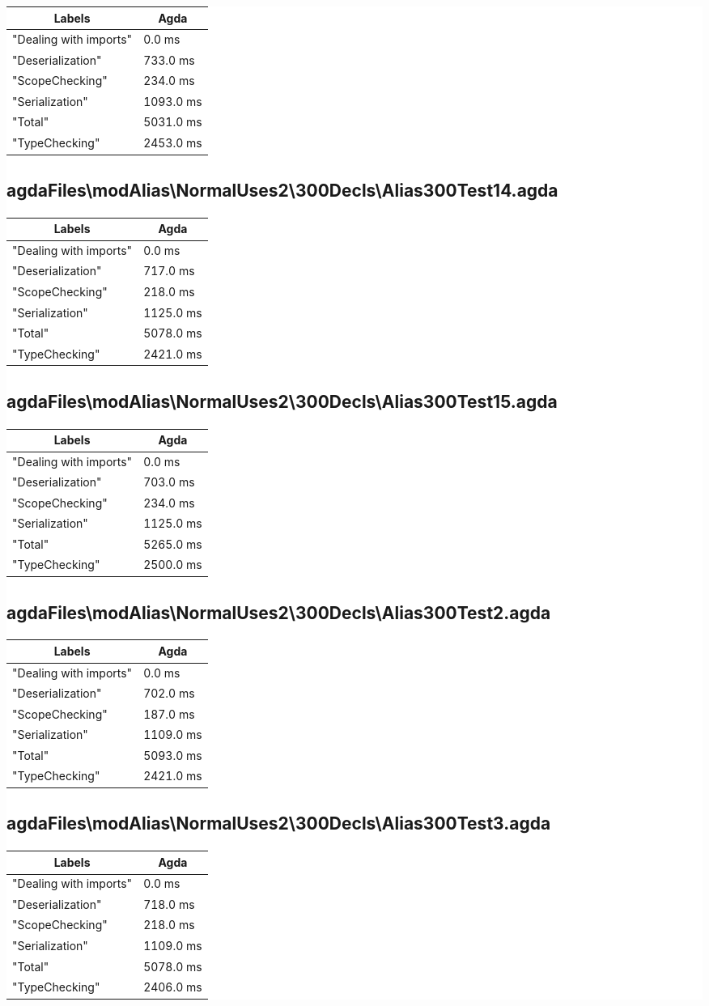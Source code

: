 Labels|Agda
---|---
"Dealing with imports"|0.0 ms
"Deserialization"|733.0 ms
"ScopeChecking"|234.0 ms
"Serialization"|1093.0 ms
"Total"|5031.0 ms
"TypeChecking"|2453.0 ms

## agdaFiles\modAlias\NormalUses2\300Decls\Alias300Test14.agda

Labels|Agda
---|---
"Dealing with imports"|0.0 ms
"Deserialization"|717.0 ms
"ScopeChecking"|218.0 ms
"Serialization"|1125.0 ms
"Total"|5078.0 ms
"TypeChecking"|2421.0 ms

## agdaFiles\modAlias\NormalUses2\300Decls\Alias300Test15.agda

Labels|Agda
---|---
"Dealing with imports"|0.0 ms
"Deserialization"|703.0 ms
"ScopeChecking"|234.0 ms
"Serialization"|1125.0 ms
"Total"|5265.0 ms
"TypeChecking"|2500.0 ms

## agdaFiles\modAlias\NormalUses2\300Decls\Alias300Test2.agda

Labels|Agda
---|---
"Dealing with imports"|0.0 ms
"Deserialization"|702.0 ms
"ScopeChecking"|187.0 ms
"Serialization"|1109.0 ms
"Total"|5093.0 ms
"TypeChecking"|2421.0 ms

## agdaFiles\modAlias\NormalUses2\300Decls\Alias300Test3.agda

Labels|Agda
---|---
"Dealing with imports"|0.0 ms
"Deserialization"|718.0 ms
"ScopeChecking"|218.0 ms
"Serialization"|1109.0 ms
"Total"|5078.0 ms
"TypeChecking"|2406.0 ms
